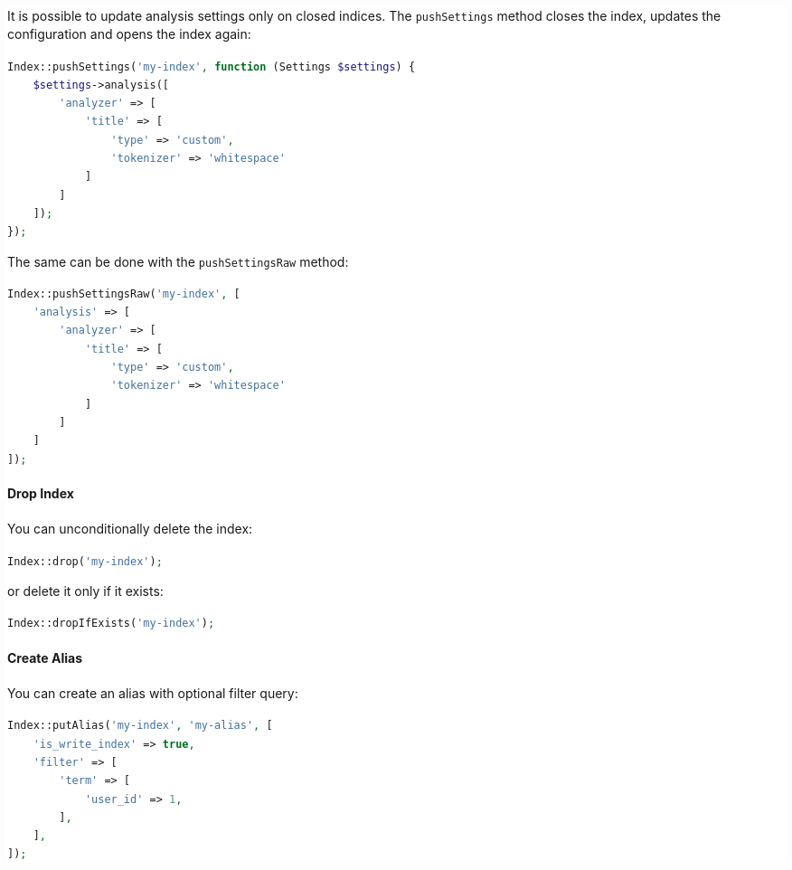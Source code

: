 It is possible to update analysis settings only on closed indices. The `pushSettings` method closes the index,
updates the configuration and opens the index again:

```php
Index::pushSettings('my-index', function (Settings $settings) {
    $settings->analysis([
        'analyzer' => [
            'title' => [
                'type' => 'custom',
                'tokenizer' => 'whitespace'
            ]
        ]
    ]);
});
```

The same can be done with the `pushSettingsRaw` method:

```php
Index::pushSettingsRaw('my-index', [
    'analysis' => [
        'analyzer' => [
            'title' => [
                'type' => 'custom',
                'tokenizer' => 'whitespace'
            ]
        ]
    ]
]);
```

#### Drop Index

You can unconditionally delete the index:

```php
Index::drop('my-index');
```

or delete it only if it exists:

```php
Index::dropIfExists('my-index');
```

#### Create Alias

You can create an alias with optional filter query:

```php
Index::putAlias('my-index', 'my-alias', [
    'is_write_index' => true,
    'filter' => [
        'term' => [
            'user_id' => 1,
        ],
    ],
]);
```
